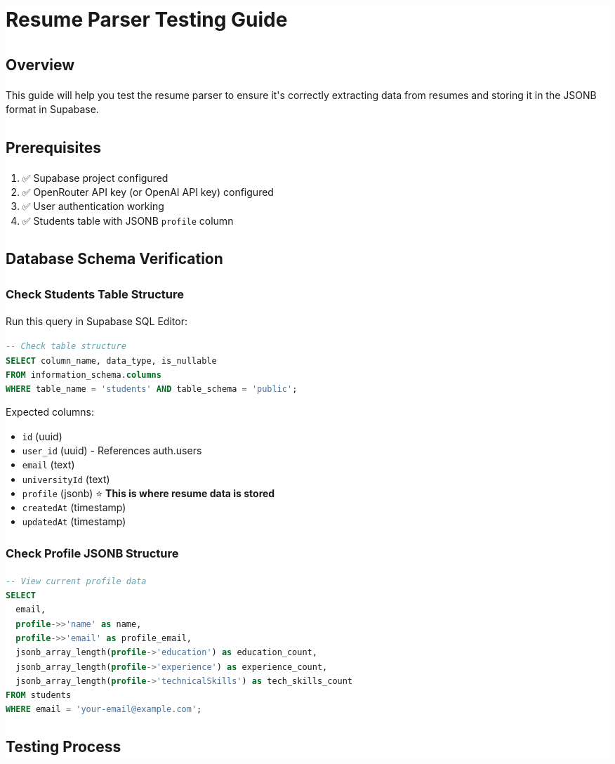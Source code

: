 # Resume Parser Testing Guide

## Overview
This guide will help you test the resume parser to ensure it's correctly extracting data from resumes and storing it in the JSONB format in Supabase.

## Prerequisites
1. ✅ Supabase project configured
2. ✅ OpenRouter API key (or OpenAI API key) configured
3. ✅ User authentication working
4. ✅ Students table with JSONB `profile` column

## Database Schema Verification

### Check Students Table Structure
Run this query in Supabase SQL Editor:

```sql
-- Check table structure
SELECT column_name, data_type, is_nullable
FROM information_schema.columns
WHERE table_name = 'students' AND table_schema = 'public';
```

Expected columns:
- `id` (uuid)
- `user_id` (uuid) - References auth.users
- `email` (text)
- `universityId` (text)
- `profile` (jsonb) ⭐ **This is where resume data is stored**
- `createdAt` (timestamp)
- `updatedAt` (timestamp)

### Check Profile JSONB Structure
```sql
-- View current profile data
SELECT 
  email,
  profile->>'name' as name,
  profile->>'email' as profile_email,
  jsonb_array_length(profile->'education') as education_count,
  jsonb_array_length(profile->'experience') as experience_count,
  jsonb_array_length(profile->'technicalSkills') as tech_skills_count
FROM students
WHERE email = 'your-email@example.com';
```

## Testing Process
